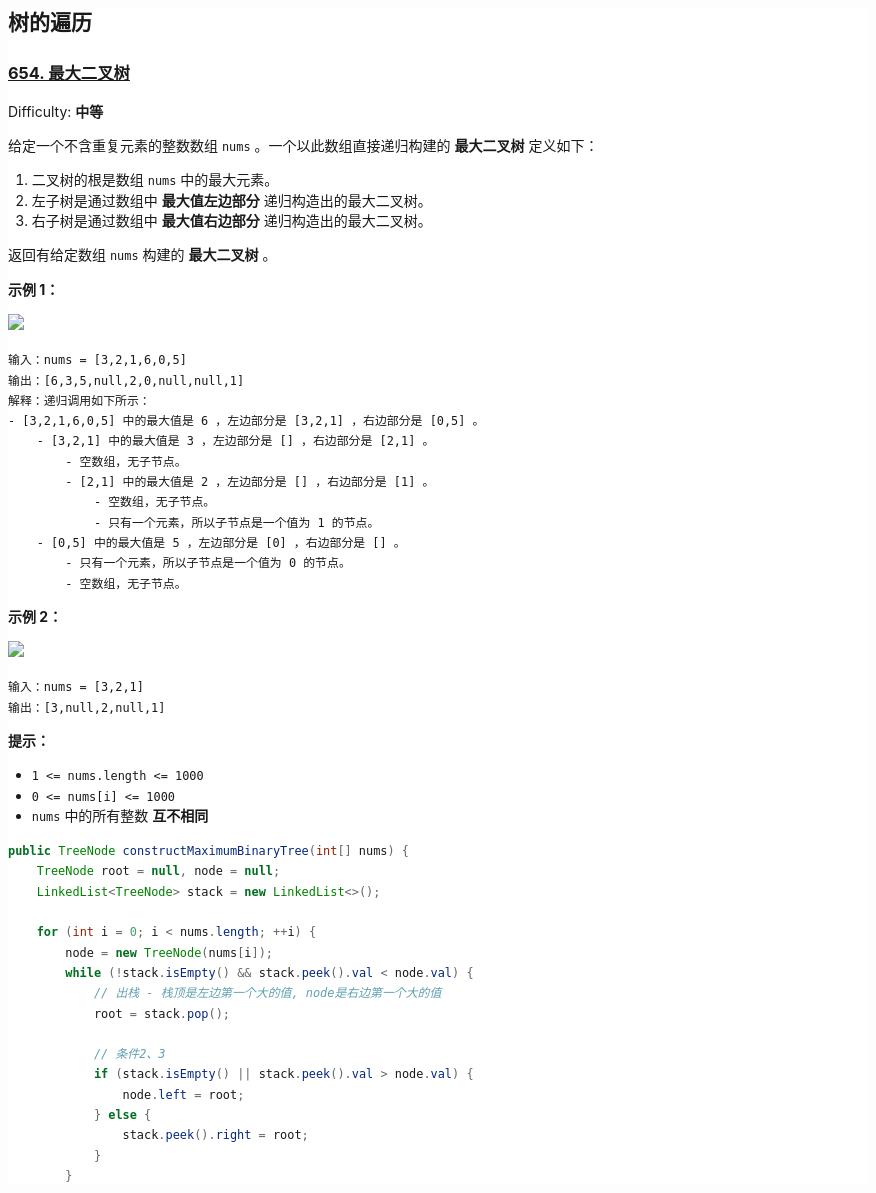 
## 树的遍历

### [654. 最大二叉树](https://leetcode-cn.com/problems/maximum-binary-tree/)

Difficulty: **中等**


给定一个不含重复元素的整数数组 `nums` 。一个以此数组直接递归构建的 **最大二叉树** 定义如下：

1.  二叉树的根是数组 `nums` 中的最大元素。
2.  左子树是通过数组中 **最大值左边部分** 递归构造出的最大二叉树。
3.  右子树是通过数组中 **最大值右边部分** 递归构造出的最大二叉树。

返回有给定数组 `nums` 构建的 **最大二叉树** 。

**示例 1：**

![](https://linkeq.oss-cn-chengdu.aliyuncs.com/img/2022/12/12/09-43-47-e61e705b33fda75b1c589302923f9974-tree1-8d5d.jpeg)

```
输入：nums = [3,2,1,6,0,5]
输出：[6,3,5,null,2,0,null,null,1]
解释：递归调用如下所示：
- [3,2,1,6,0,5] 中的最大值是 6 ，左边部分是 [3,2,1] ，右边部分是 [0,5] 。
    - [3,2,1] 中的最大值是 3 ，左边部分是 [] ，右边部分是 [2,1] 。
        - 空数组，无子节点。
        - [2,1] 中的最大值是 2 ，左边部分是 [] ，右边部分是 [1] 。
            - 空数组，无子节点。
            - 只有一个元素，所以子节点是一个值为 1 的节点。
    - [0,5] 中的最大值是 5 ，左边部分是 [0] ，右边部分是 [] 。
        - 只有一个元素，所以子节点是一个值为 0 的节点。
        - 空数组，无子节点。
```

**示例 2：**

![](https://linkeq.oss-cn-chengdu.aliyuncs.com/img/2022/12/12/09-43-51-0b936d702e13b79a2d12b68ca5c87921-tree2-ab8e.jpeg)

```
输入：nums = [3,2,1]
输出：[3,null,2,null,1]
```

**提示：**

*   `1 <= nums.length <= 1000`
*   `0 <= nums[i] <= 1000`
*   `nums` 中的所有整数 **互不相同**

```java
public TreeNode constructMaximumBinaryTree(int[] nums) {
    TreeNode root = null, node = null;
    LinkedList<TreeNode> stack = new LinkedList<>();

    for (int i = 0; i < nums.length; ++i) {
        node = new TreeNode(nums[i]);
        while (!stack.isEmpty() && stack.peek().val < node.val) {
            // 出栈 - 栈顶是左边第一个大的值, node是右边第一个大的值
            root = stack.pop();

            // 条件2、3
            if (stack.isEmpty() || stack.peek().val > node.val) {
                node.left = root;
            } else {
                stack.peek().right = root;
            }
        }
```